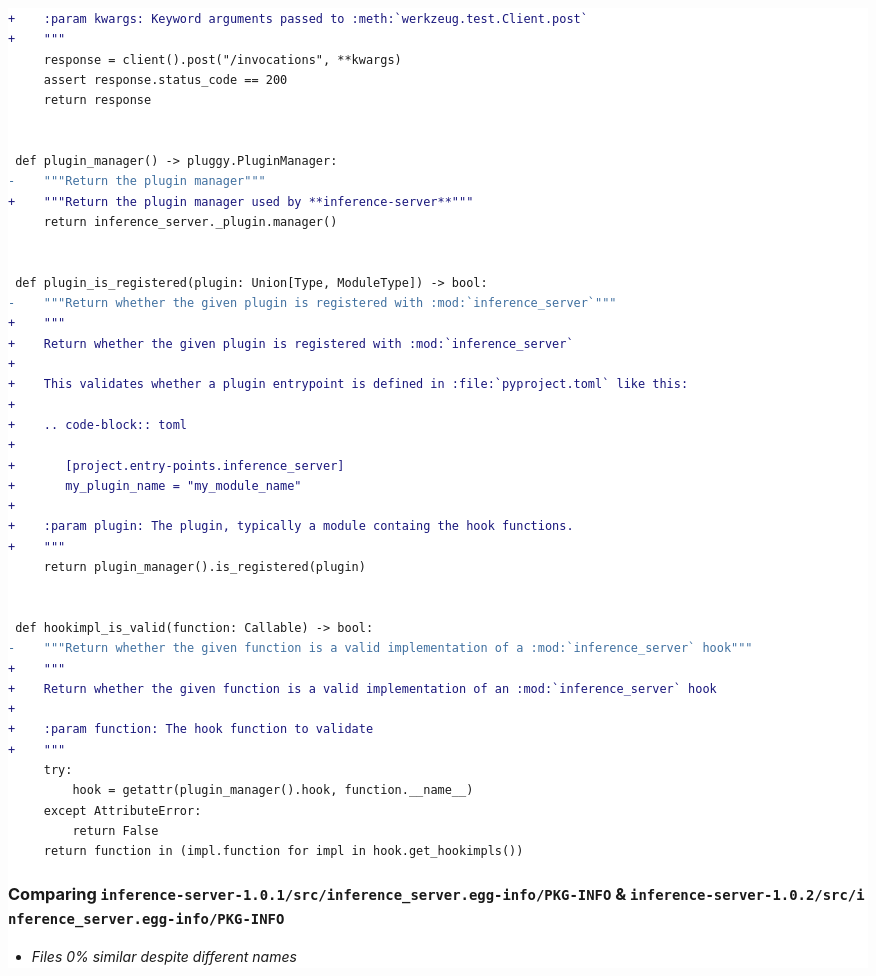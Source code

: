 ```diff
+    :param kwargs: Keyword arguments passed to :meth:`werkzeug.test.Client.post`
+    """
     response = client().post("/invocations", **kwargs)
     assert response.status_code == 200
     return response
 
 
 def plugin_manager() -> pluggy.PluginManager:
-    """Return the plugin manager"""
+    """Return the plugin manager used by **inference-server**"""
     return inference_server._plugin.manager()
 
 
 def plugin_is_registered(plugin: Union[Type, ModuleType]) -> bool:
-    """Return whether the given plugin is registered with :mod:`inference_server`"""
+    """
+    Return whether the given plugin is registered with :mod:`inference_server`
+
+    This validates whether a plugin entrypoint is defined in :file:`pyproject.toml` like this:
+
+    .. code-block:: toml
+
+       [project.entry-points.inference_server]
+       my_plugin_name = "my_module_name"
+
+    :param plugin: The plugin, typically a module containg the hook functions.
+    """
     return plugin_manager().is_registered(plugin)
 
 
 def hookimpl_is_valid(function: Callable) -> bool:
-    """Return whether the given function is a valid implementation of a :mod:`inference_server` hook"""
+    """
+    Return whether the given function is a valid implementation of an :mod:`inference_server` hook
+
+    :param function: The hook function to validate
+    """
     try:
         hook = getattr(plugin_manager().hook, function.__name__)
     except AttributeError:
         return False
     return function in (impl.function for impl in hook.get_hookimpls())
```

### Comparing `inference-server-1.0.1/src/inference_server.egg-info/PKG-INFO` & `inference-server-1.0.2/src/inference_server.egg-info/PKG-INFO`

 * *Files 0% similar despite different names*
